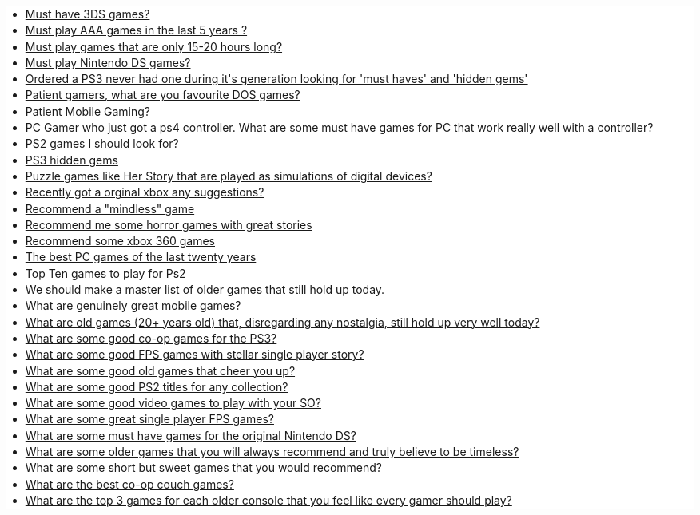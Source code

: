 * [Must have 3DS games?](https://www.reddit.com/r/patientgamers/comments/5aq7xu/must_have_3ds_games/)
* [Must play AAA games in the last 5 years ?](https://www.reddit.com/r/patientgamers/comments/8l8c62/must_play_aaa_games_in_the_last_5_years/)
* [Must play games that are only 15-20 hours long?](https://www.reddit.com/r/gaming/comments/1i20vol/must_play_games_that_are_only_1520_hours_long/)
* [Must play Nintendo DS games?](https://www.reddit.com/r/patientgamers/comments/56yytf/must_play_nintendo_ds_games/)
* [Ordered a PS3 never had one during it's generation looking for 'must haves' and 'hidden gems'](https://www.reddit.com/r/gaming/comments/1cbcsz1/ordered_a_ps3_never_had_one_during_its_generation/)
* [Patient gamers, what are you favourite DOS games?](https://www.reddit.com/r/patientgamers/comments/46dw0o/patient_gamerswhat_are_you_favourite_dos_games/)
* [Patient Mobile Gaming?](https://www.reddit.com/r/patientgamers/comments/55wvnk/patient_mobile_gaming/)
* [PC Gamer who just got a ps4 controller. What are some must have games for PC that work really well with a controller?](https://www.reddit.com/r/patientgamers/comments/45zwng/pc_gamer_who_just_got_a_ps4_controller_what_are/)
* [PS2 games I should look for?](https://www.reddit.com/r/patientgamers/comments/454wk6/ps2_games_i_should_look_for/)
* [PS3 hidden gems](https://www.reddit.com/r/patientgamers/comments/4n9ve6/ps3_hidden_gems/)
* [Puzzle games like Her Story that are played as simulations of digital devices?](https://www.reddit.com/r/puzzlevideogames/comments/1kgij87/puzzle_games_like_her_story_that_are_played_as/)
* [Recently got a orginal xbox any suggestions?](https://www.reddit.com/r/patientgamers/comments/5wvc5t/recently_got_a_orginal_xbox_any_suggestions/)
* [Recommend a "mindless" game](https://www.reddit.com/r/patientgamers/comments/4u8445/recommend_a_mindless_game/)
* [Recommend me some horror games with great stories](https://www.reddit.com/r/patientgamers/comments/47dzoy/recommend_me_some_horror_games_with_great_stories/)
* [Recommend some xbox 360 games](https://www.reddit.com/r/patientgamers/comments/56a20r/recommend_some_xbox_360_games/)
* [The best PC games of the last twenty years](https://www.reddit.com/r/patientgamers/comments/3zl3gk/the_best_pc_games_of_the_last_twenty_years/)
* [Top Ten games to play for Ps2](https://www.reddit.com/r/patientgamers/comments/5bn92p/10_ten_games_to_play_for_ps2/)
* [We should make a master list of older games that still hold up today.](https://www.reddit.com/r/patientgamers/comments/4wzz6m/we_should_make_a_master_list_of_older_games_that/)
* [What are genuinely great mobile games?](https://www.reddit.com/r/gaming/comments/1d8n5qg/what_are_genuinely_great_mobile_games/)
* [What are old games (20+ years old) that, disregarding any nostalgia, still hold up very well today?](https://www.reddit.com/r/patientgamers/comments/15ehw29/what_are_old_games_20_years_old_that_disregarding/)
* [What are some good co-op games for the PS3?](https://www.reddit.com/r/patientgamers/comments/8k9lwu/what_are_some_good_coop_games_for_the_ps3/)
* [What are some good FPS games with stellar single player story?](https://www.reddit.com/r/patientgamers/comments/6wldhz/what_are_some_good_fps_games_with_stellar_single/)
* [What are some good old games that cheer you up?](https://www.reddit.com/r/patientgamers/comments/5bzol5/what_are_some_good_old_games_that_cheer_you_up/)
* [What are some good PS2 titles for any collection?](https://www.reddit.com/r/gamecollecting/comments/460k2t/what_are_some_good_ps2_titles_for_any_collection/)
* [What are some good video games to play with your SO?](https://www.reddit.com/r/AskReddit/comments/594owd/what_are_some_good_video_games_to_play_with_your/)
* [What are some great single player FPS games?](https://www.reddit.com/r/patientgamers/comments/7v762j/what_are_some_great_single_player_fps_games/)
* [What are some must have games for the original Nintendo DS?](https://www.reddit.com/r/patientgamers/comments/4w1fjn/what_are_some_must_have_games_for_the_original/)
* [What are some older games that you will always recommend and truly believe to be timeless?](https://www.reddit.com/r/patientgamers/comments/1566l5m/what_are_some_older_games_that_you_will_always/)
* [What are some short but sweet games that you would recommend?](https://www.reddit.com/r/patientgamers/comments/8v4v33/what_are_some_short_but_sweet_games_that_you/)
* [What are the best co-op couch games?](https://www.reddit.com/r/AskReddit/comments/7r0nfp/what_are_the_best_coop_couch_games/)
* [What are the top 3 games for each older console that you feel like every gamer should play?](https://www.reddit.com/r/gamecollecting/comments/2wgut8/what_are_the_top_3_games_for_each_older_console/)